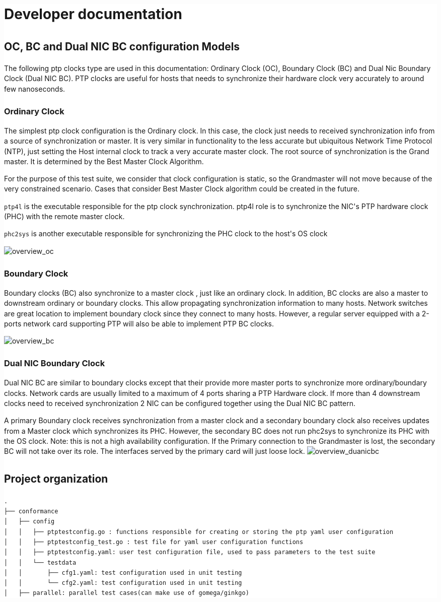 # Developer documentation

## OC, BC and Dual NIC BC configuration Models
The following ptp clocks type are used in this documentation: Ordinary Clock (OC), Boundary Clock (BC) and Dual Nic Boundary Clock (Dual NIC BC). PTP clocks are useful for hosts that needs to synchronize their hardware clock very accurately to around few nanoseconds.

### Ordinary Clock
The simplest ptp clock configuration is the Ordinary clock. In this case, the clock just needs to received synchronization info from a source of synchronization or master. It is very similar in functionality to the less accurate but ubiquitous Network Time Protocol (NTP), just setting the Host internal clock to track a very accurate master clock. The root source of synchronization is the Grand master. It is determined by the Best Master Clock Algorithm. 

For the purpose of this test suite, we consider that clock configuration is static, so the Grandmaster will not move because of the very constrained scenario. Cases that consider Best Master Clock algorithm could be created in the future.

`ptp4l` is the executable responsible for the ptp clock synchronization. ptp4l role is to synchronize the NIC's PTP hardware clock (PHC) with the remote master clock. 

`phc2sys` is another executable responsible for synchronizing the PHC clock to the host's OS clock 

![overview_oc](doc/ocoverview.svg)

### Boundary Clock
Boundary clocks (BC) also synchronize to a master clock , just like an ordinary clock. In addition, BC clocks are also a master to downstream ordinary or boundary clocks. This allow propagating synchronization information to many hosts. Network switches are great location to implement boundary clock since they connect to many hosts. However, a regular server equipped with a 2-ports network card supporting PTP will also be able to implement PTP BC clocks.

![overview_bc](doc/bcoverview.svg)

### Dual NIC Boundary Clock
Dual NIC BC are similar to boundary clocks except that their provide more master ports to synchronize more ordinary/boundary clocks. Network cards are usually limited to a maximum of 4 ports sharing a PTP Hardware clock. If more than 4 downstream clocks need to received synchronization 2 NIC can be configured together using the Dual NIC BC pattern. 

A primary Boundary clock receives synchronization from a master clock and a secondary boundary clock also receives updates from a Master clock which synchronizes its PHC. However, the secondary BC does not run phc2sys to synchronize its PHC with the OS clock. Note: this is not a high availability configuration. If the Primary connection to the Grandmaster is lost, the secondary BC will not take over its role. The interfaces served by the primary card will just loose lock.
![overview_duanicbc](doc/dualnicbcoverview.svg)

## Project organization
```
.
├── conformance
│   ├── config
│   │   ├── ptptestconfig.go : functions responsible for creating or storing the ptp yaml user configuration
│   │   ├── ptptestconfig_test.go : test file for yaml user configuration functions
│   │   ├── ptptestconfig.yaml: user test configuration file, used to pass parameters to the test suite
│   │   └── testdata
│   │       ├── cfg1.yaml: test configuration used in unit testing
│   │       └── cfg2.yaml: test configuration used in unit testing
│   ├── parallel: parallel test cases(can make use of gomega/ginkgo)
```